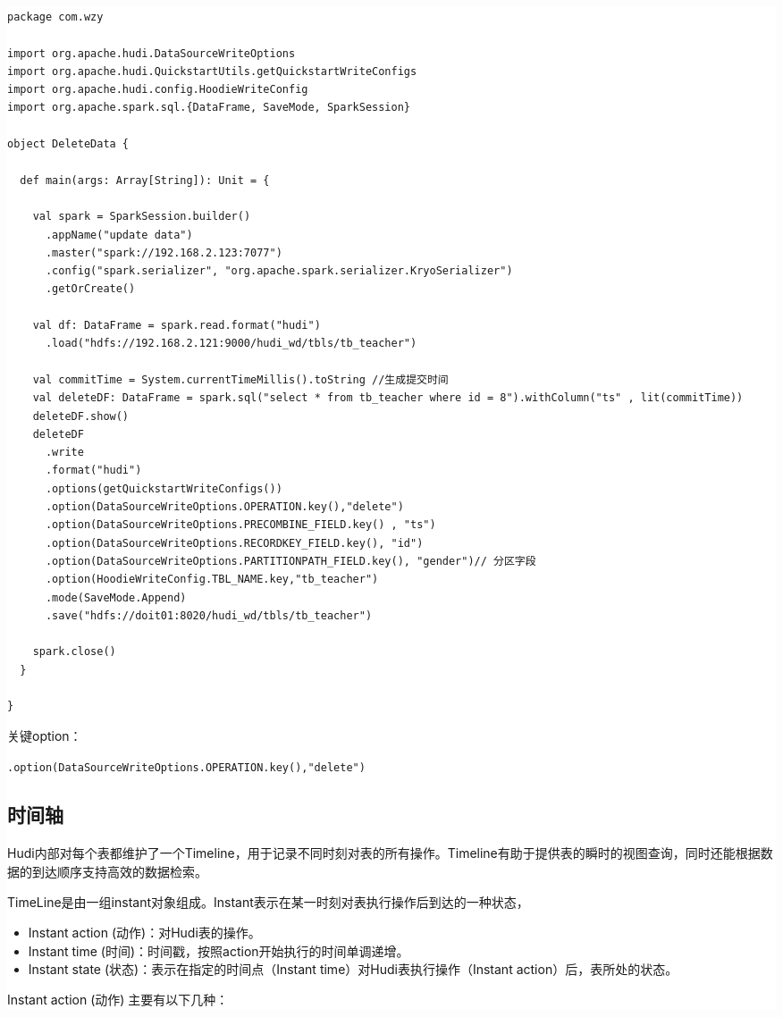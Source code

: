 	package com.wzy
	
	import org.apache.hudi.DataSourceWriteOptions
	import org.apache.hudi.QuickstartUtils.getQuickstartWriteConfigs
	import org.apache.hudi.config.HoodieWriteConfig
	import org.apache.spark.sql.{DataFrame, SaveMode, SparkSession}
	
	object DeleteData {
	
	  def main(args: Array[String]): Unit = {
	
	    val spark = SparkSession.builder()
	      .appName("update data")
	      .master("spark://192.168.2.123:7077")
	      .config("spark.serializer", "org.apache.spark.serializer.KryoSerializer")
	      .getOrCreate()
	
	    val df: DataFrame = spark.read.format("hudi")
	      .load("hdfs://192.168.2.121:9000/hudi_wd/tbls/tb_teacher")
	
	    val commitTime = System.currentTimeMillis().toString //生成提交时间
	    val deleteDF: DataFrame = spark.sql("select * from tb_teacher where id = 8").withColumn("ts" , lit(commitTime))
	    deleteDF.show()
	    deleteDF
	      .write
	      .format("hudi")
	      .options(getQuickstartWriteConfigs())
	      .option(DataSourceWriteOptions.OPERATION.key(),"delete")
	      .option(DataSourceWriteOptions.PRECOMBINE_FIELD.key() , "ts")
	      .option(DataSourceWriteOptions.RECORDKEY_FIELD.key(), "id")
	      .option(DataSourceWriteOptions.PARTITIONPATH_FIELD.key(), "gender")// 分区字段
	      .option(HoodieWriteConfig.TBL_NAME.key,"tb_teacher")
	      .mode(SaveMode.Append)
	      .save("hdfs://doit01:8020/hudi_wd/tbls/tb_teacher")
	
	    spark.close()
	  }
	
	}

关键option：

	.option(DataSourceWriteOptions.OPERATION.key(),"delete")


## 时间轴

Hudi内部对每个表都维护了一个Timeline，用于记录不同时刻对表的所有操作。Timeline有助于提供表的瞬时的视图查询，同时还能根据数据的到达顺序支持高效的数据检索。

TimeLine是由一组instant对象组成。Instant表示在某一时刻对表执行操作后到达的一种状态，

* Instant action (动作)：对Hudi表的操作。
* Instant time (时间)：时间戳，按照action开始执行的时间单调递增。
* Instant state (状态)：表示在指定的时间点（Instant time）对Hudi表执行操作（Instant action）后，表所处的状态。


Instant action (动作) 主要有以下几种：
